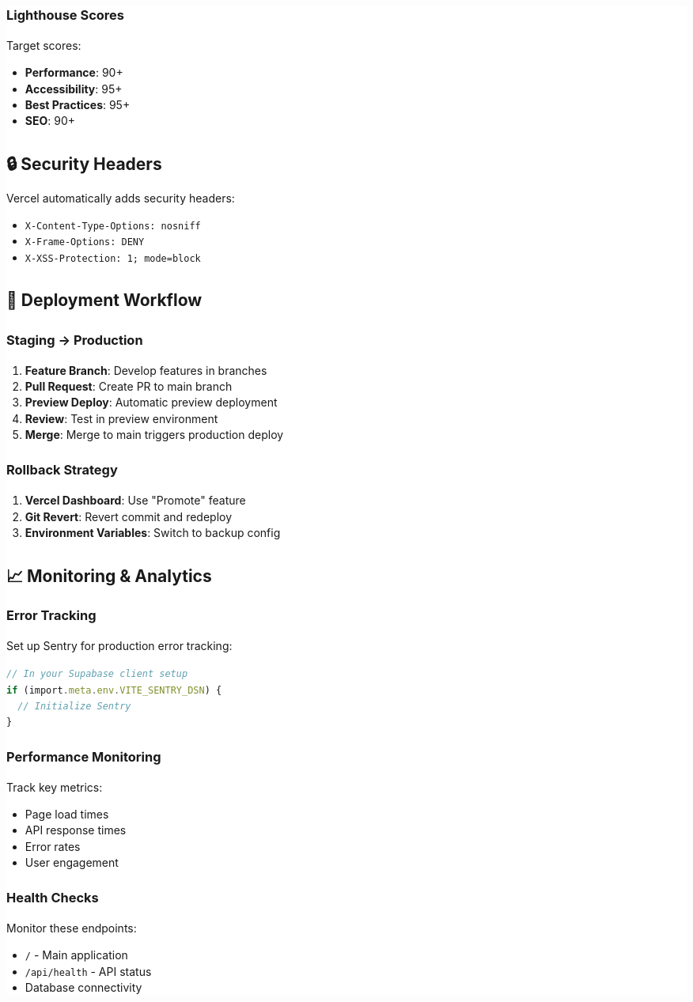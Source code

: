 ### Lighthouse Scores
Target scores:
- **Performance**: 90+
- **Accessibility**: 95+
- **Best Practices**: 95+
- **SEO**: 90+

## 🔒 Security Headers

Vercel automatically adds security headers:
- `X-Content-Type-Options: nosniff`
- `X-Frame-Options: DENY`
- `X-XSS-Protection: 1; mode=block`

## 🚦 Deployment Workflow

### Staging → Production
1. **Feature Branch**: Develop features in branches
2. **Pull Request**: Create PR to main branch
3. **Preview Deploy**: Automatic preview deployment
4. **Review**: Test in preview environment
5. **Merge**: Merge to main triggers production deploy

### Rollback Strategy
1. **Vercel Dashboard**: Use "Promote" feature
2. **Git Revert**: Revert commit and redeploy
3. **Environment Variables**: Switch to backup config

## 📈 Monitoring & Analytics

### Error Tracking
Set up Sentry for production error tracking:
```typescript
// In your Supabase client setup
if (import.meta.env.VITE_SENTRY_DSN) {
  // Initialize Sentry
}
```

### Performance Monitoring
Track key metrics:
- Page load times
- API response times
- Error rates
- User engagement

### Health Checks
Monitor these endpoints:
- `/` - Main application
- `/api/health` - API status
- Database connectivity
